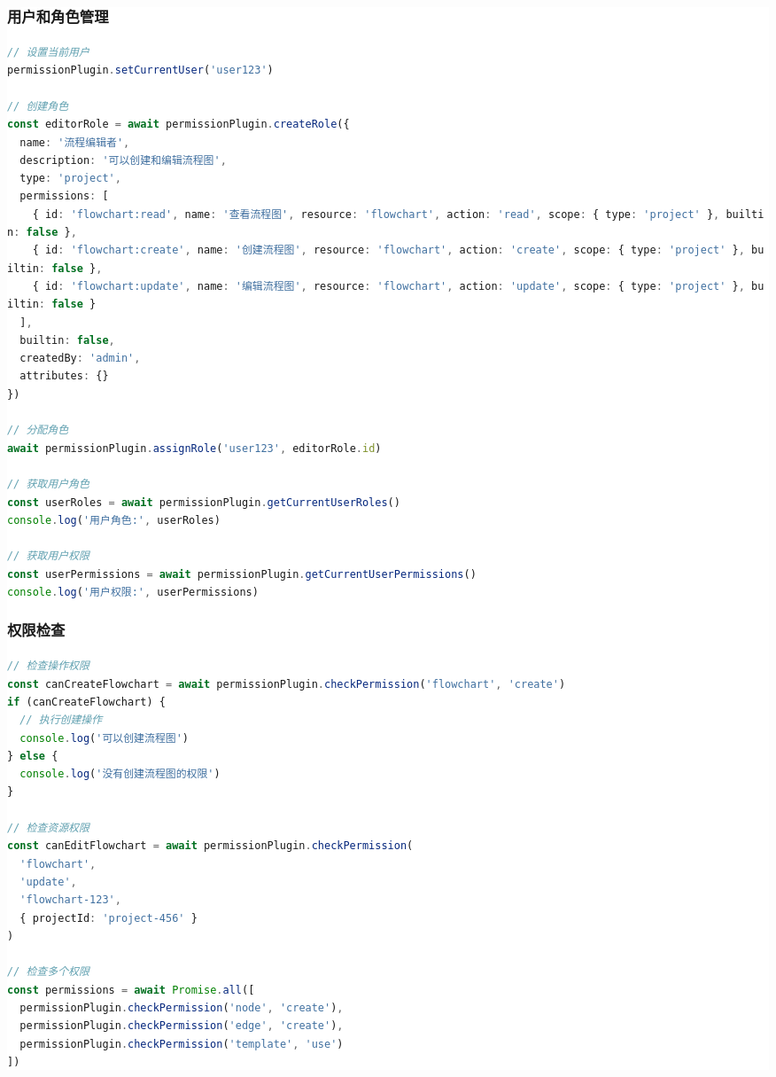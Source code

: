 ### 用户和角色管理

```typescript
// 设置当前用户
permissionPlugin.setCurrentUser('user123')

// 创建角色
const editorRole = await permissionPlugin.createRole({
  name: '流程编辑者',
  description: '可以创建和编辑流程图',
  type: 'project',
  permissions: [
    { id: 'flowchart:read', name: '查看流程图', resource: 'flowchart', action: 'read', scope: { type: 'project' }, builtin: false },
    { id: 'flowchart:create', name: '创建流程图', resource: 'flowchart', action: 'create', scope: { type: 'project' }, builtin: false },
    { id: 'flowchart:update', name: '编辑流程图', resource: 'flowchart', action: 'update', scope: { type: 'project' }, builtin: false }
  ],
  builtin: false,
  createdBy: 'admin',
  attributes: {}
})

// 分配角色
await permissionPlugin.assignRole('user123', editorRole.id)

// 获取用户角色
const userRoles = await permissionPlugin.getCurrentUserRoles()
console.log('用户角色:', userRoles)

// 获取用户权限
const userPermissions = await permissionPlugin.getCurrentUserPermissions()
console.log('用户权限:', userPermissions)
```

### 权限检查

```typescript
// 检查操作权限
const canCreateFlowchart = await permissionPlugin.checkPermission('flowchart', 'create')
if (canCreateFlowchart) {
  // 执行创建操作
  console.log('可以创建流程图')
} else {
  console.log('没有创建流程图的权限')
}

// 检查资源权限
const canEditFlowchart = await permissionPlugin.checkPermission(
  'flowchart', 
  'update', 
  'flowchart-123',
  { projectId: 'project-456' }
)

// 检查多个权限
const permissions = await Promise.all([
  permissionPlugin.checkPermission('node', 'create'),
  permissionPlugin.checkPermission('edge', 'create'),
  permissionPlugin.checkPermission('template', 'use')
])
```
